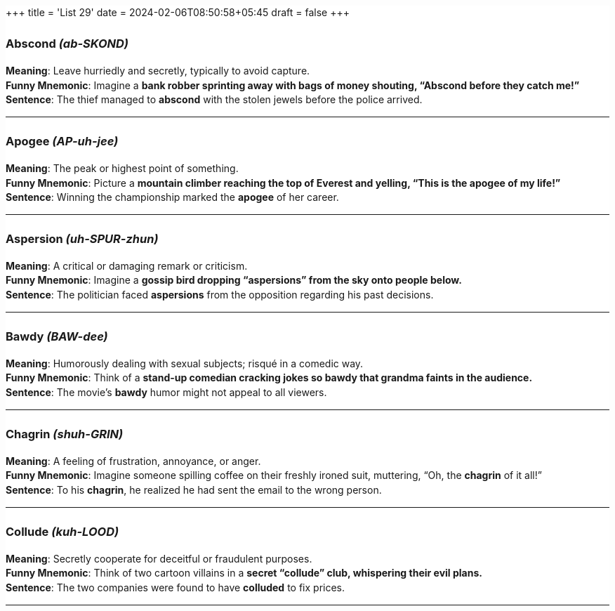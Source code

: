 +++
title = 'List 29'
date = 2024-02-06T08:50:58+05:45
draft = false
+++
### **Abscond** *(ab-SKOND)*  
**Meaning**: Leave hurriedly and secretly, typically to avoid capture.  
**Funny Mnemonic**: Imagine a **bank robber sprinting away with bags of money shouting, “Abscond before they catch me!”**  
**Sentence**: The thief managed to **abscond** with the stolen jewels before the police arrived.  

---

### **Apogee** *(AP-uh-jee)*  
**Meaning**: The peak or highest point of something.  
**Funny Mnemonic**: Picture a **mountain climber reaching the top of Everest and yelling, “This is the **apogee** of my life!”**  
**Sentence**: Winning the championship marked the **apogee** of her career.

---

### **Aspersion** *(uh-SPUR-zhun)*  
**Meaning**: A critical or damaging remark or criticism.  
**Funny Mnemonic**: Imagine a **gossip bird dropping “aspersions” from the sky onto people below.**  
**Sentence**: The politician faced **aspersions** from the opposition regarding his past decisions.

---

### **Bawdy** *(BAW-dee)*  
**Meaning**: Humorously dealing with sexual subjects; risqué in a comedic way.  
**Funny Mnemonic**: Think of a **stand-up comedian cracking jokes so bawdy that grandma faints in the audience.**  
**Sentence**: The movie’s **bawdy** humor might not appeal to all viewers.

---

### **Chagrin** *(shuh-GRIN)*  
**Meaning**: A feeling of frustration, annoyance, or anger.  
**Funny Mnemonic**: Imagine someone spilling coffee on their freshly ironed suit, muttering, “Oh, the **chagrin** of it all!”  
**Sentence**: To his **chagrin**, he realized he had sent the email to the wrong person.

---

### **Collude** *(kuh-LOOD)*  
**Meaning**: Secretly cooperate for deceitful or fraudulent purposes.  
**Funny Mnemonic**: Think of two cartoon villains in a **secret “collude” club, whispering their evil plans.**  
**Sentence**: The two companies were found to have **colluded** to fix prices.

---
